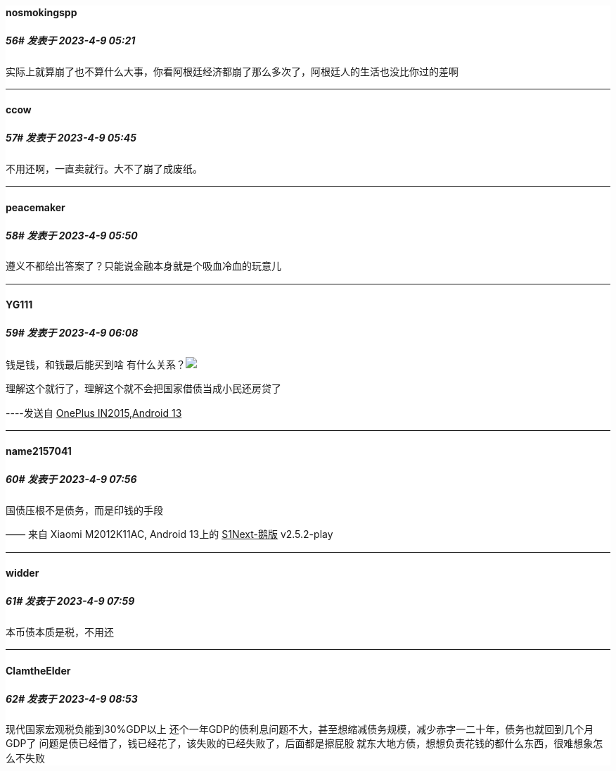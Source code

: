 ####  nosmokingspp  
##### 56#       发表于 2023-4-9 05:21

实际上就算崩了也不算什么大事，你看阿根廷经济都崩了那么多次了，阿根廷人的生活也没比你过的差啊

*****

####  ccow  
##### 57#       发表于 2023-4-9 05:45

不用还啊，一直卖就行。大不了崩了成废纸。

*****

####  peacemaker  
##### 58#       发表于 2023-4-9 05:50

遵义不都给出答案了？只能说金融本身就是个吸血冷血的玩意儿

*****

####  YG111  
##### 59#       发表于 2023-4-9 06:08

钱是钱，和钱最后能买到啥 有什么关系？<img src="https://static.saraba1st.com/image/smiley/face2017/034.png" referrerpolicy="no-referrer">

理解这个就行了，理解这个就不会把国家借债当成小民还房贷了

----发送自 [OnePlus IN2015,Android 13](http://stage1.5j4m.com/?1.37)

*****

####  name2157041  
##### 60#       发表于 2023-4-9 07:56

国债压根不是债务，而是印钱的手段

—— 来自 Xiaomi M2012K11AC, Android 13上的 [S1Next-鹅版](https://github.com/ykrank/S1-Next/releases) v2.5.2-play


*****

####  widder  
##### 61#       发表于 2023-4-9 07:59

本币债本质是税，不用还


*****

####  ClamtheElder  
##### 62#       发表于 2023-4-9 08:53

现代国家宏观税负能到30%GDP以上
还个一年GDP的债利息问题不大，甚至想缩减债务规模，减少赤字一二十年，债务也就回到几个月GDP了
问题是债已经借了，钱已经花了，该失败的已经失败了，后面都是擦屁股
就东大地方债，想想负责花钱的都什么东西，很难想象怎么不失败
